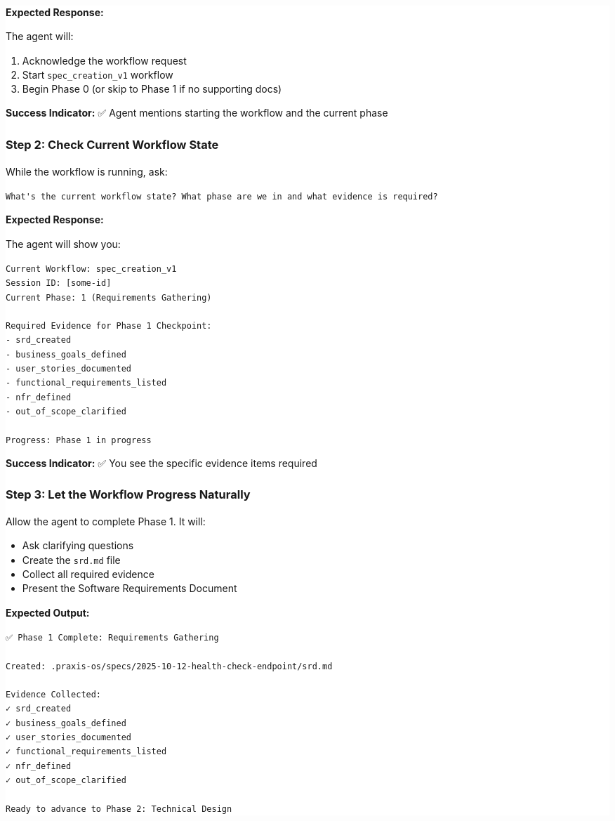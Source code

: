 **Expected Response:**

The agent will:
1. Acknowledge the workflow request
2. Start `spec_creation_v1` workflow
3. Begin Phase 0 (or skip to Phase 1 if no supporting docs)

**Success Indicator:** ✅ Agent mentions starting the workflow and the current phase

### Step 2: Check Current Workflow State

While the workflow is running, ask:

```
What's the current workflow state? What phase are we in and what evidence is required?
```

**Expected Response:**

The agent will show you:
```
Current Workflow: spec_creation_v1
Session ID: [some-id]
Current Phase: 1 (Requirements Gathering)

Required Evidence for Phase 1 Checkpoint:
- srd_created
- business_goals_defined
- user_stories_documented
- functional_requirements_listed
- nfr_defined
- out_of_scope_clarified

Progress: Phase 1 in progress
```

**Success Indicator:** ✅ You see the specific evidence items required

### Step 3: Let the Workflow Progress Naturally

Allow the agent to complete Phase 1. It will:
- Ask clarifying questions
- Create the `srd.md` file
- Collect all required evidence
- Present the Software Requirements Document

**Expected Output:**

```
✅ Phase 1 Complete: Requirements Gathering

Created: .praxis-os/specs/2025-10-12-health-check-endpoint/srd.md

Evidence Collected:
✓ srd_created
✓ business_goals_defined
✓ user_stories_documented
✓ functional_requirements_listed
✓ nfr_defined
✓ out_of_scope_clarified

Ready to advance to Phase 2: Technical Design
```
